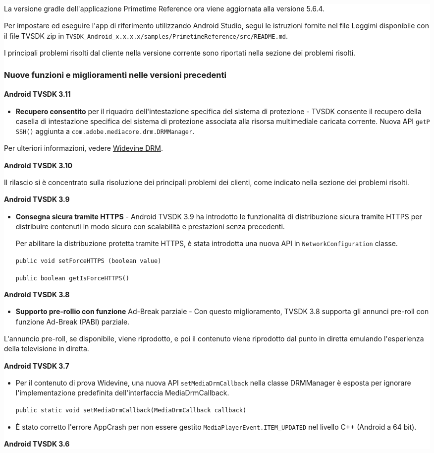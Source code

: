 La versione gradle dell&#39;applicazione Primetime Reference ora viene aggiornata alla versione 5.6.4.

Per impostare ed eseguire l&#39;app di riferimento utilizzando Android Studio, segui le istruzioni fornite nel file Leggimi disponibile con il file TVSDK zip in `TVSDK_Android_x.x.x.x/samples/PrimetimeReference/src/README.md`.

I principali problemi risolti dal cliente nella versione corrente sono riportati nella sezione dei problemi [](#resolved-issues) risolti.

### Nuove funzioni e miglioramenti nelle versioni precedenti

**Android TVSDK 3.11**

* **Recupero consentito** per il riquadro dell&#39;intestazione specifica del sistema di protezione - TVSDK consente il recupero della casella di intestazione specifica del sistema di protezione associata alla risorsa multimediale caricata corrente. Nuova API `getPSSH()` aggiunta a `com.adobe.mediacore.drm.DRMManager`.

Per ulteriori informazioni, vedere [Widevine DRM](../programming/tvsdk-3x-android-prog/android-3x-content-security/android-3x-drm-widevine.md).

**Android TVSDK 3.10**

Il rilascio si è concentrato sulla risoluzione dei principali problemi dei clienti, come indicato nella sezione dei problemi [](#resolved-issues) risolti.

**Android TVSDK 3.9**

* **Consegna sicura tramite HTTPS** - Android TVSDK 3.9 ha introdotto le funzionalità di distribuzione sicura tramite HTTPS per distribuire contenuti in modo sicuro con scalabilità e prestazioni senza precedenti.

   Per abilitare la distribuzione protetta tramite HTTPS, è stata introdotta una nuova API in `NetworkConfiguration` classe.

   `public void setForceHTTPS (boolean value)`

   `public boolean getIsForceHTTPS()`

**Android TVSDK 3.8**

* **Supporto pre-rollio con funzione** Ad-Break parziale - Con questo miglioramento, TVSDK 3.8 supporta gli annunci pre-roll con funzione Ad-Break (PABI) parziale.

L&#39;annuncio pre-roll, se disponibile, viene riprodotto, e poi il contenuto viene riprodotto dal punto in diretta emulando l&#39;esperienza della televisione in diretta.

**Android TVSDK 3.7**

* Per il contenuto di prova Widevine, una nuova API `setMediaDrmCallback` nella classe DRMManager è esposta per ignorare l&#39;implementazione predefinita dell&#39;interfaccia MediaDrmCallback.

   `public static void setMediaDrmCallback(MediaDrmCallback callback)`

* È stato corretto l&#39;errore AppCrash per non essere gestito `MediaPlayerEvent.ITEM_UPDATED` nel livello C++ (Android a 64 bit).

**Android TVSDK 3.6**
